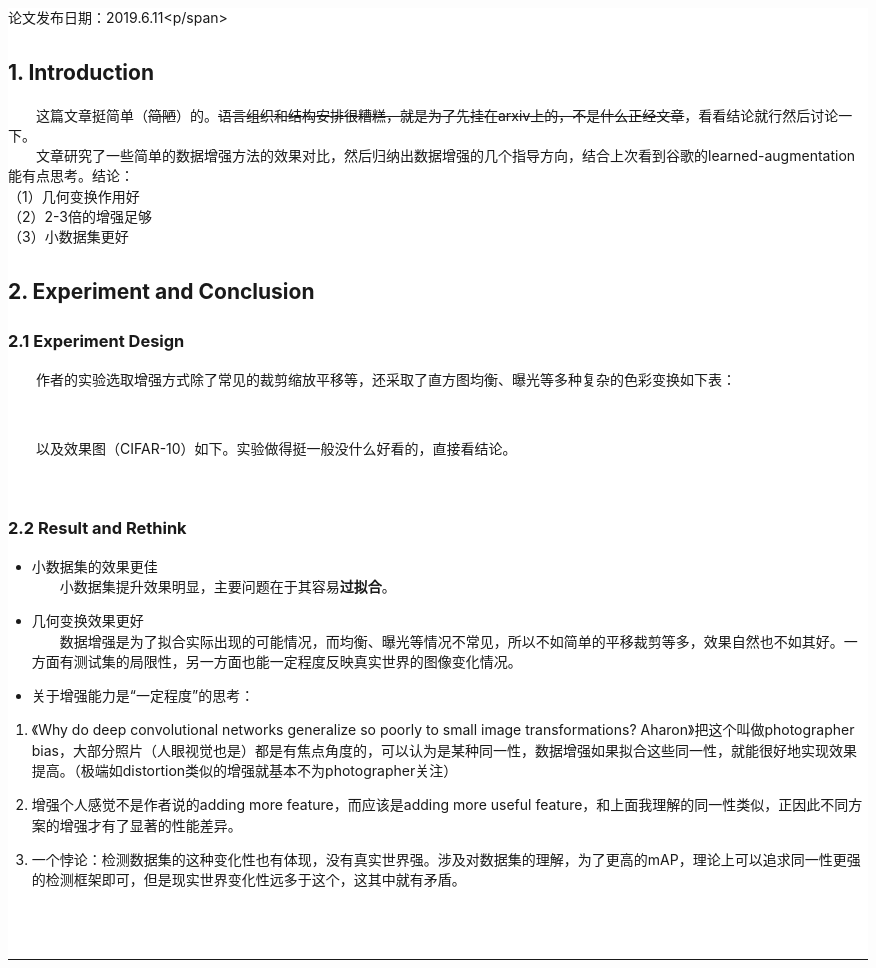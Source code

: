 

<span id="inline-blue">论文发布日期：2019.6.11<p/span>


## 1. Introduction
&emsp;&emsp;这篇文章挺简单（~~简陋~~）的。~~语言组织和结构安排很糟糕，就是为了先挂在arxiv上的，不是什么正经文章~~，看看结论就行然后讨论一下。  
&emsp;&emsp;文章研究了一些简单的数据增强方法的效果对比，然后归纳出数据增强的几个指导方向，结合上次看到谷歌的learned-augmentation能有点思考。结论：  
（1）几何变换作用好  
（2）2-3倍的增强足够  
（3）小数据集更好  


## 2. Experiment and Conclusion
### 2.1 Experiment Design  
&emsp;&emsp;作者的实验选取增强方式除了常见的裁剪缩放平移等，还采取了直方图均衡、曝光等多种复杂的色彩变换如下表：
<center><img src="http://chaserblog.test.upcdn.net/blogs/paper/A-Preliminary-Study-on-Data-Augmentation-of-Deep-Learning-for-Image-Classification/1.png" alt="" style="width:60%" /></center>

&emsp;&emsp;以及效果图（CIFAR-10）如下。实验做得挺一般没什么好看的，直接看结论。
<center><img src="http://chaserblog.test.upcdn.net/blogs/paper/A-Preliminary-Study-on-Data-Augmentation-of-Deep-Learning-for-Image-Classification/2.png" alt="" style="width:70%" /></center>

### 2.2 Result and Rethink
* 小数据集的效果更佳  
&emsp;&emsp;小数据集提升效果明显，主要问题在于其容易**过拟合**。

* 几何变换效果更好  
&emsp;&emsp;数据增强是为了拟合实际出现的可能情况，而均衡、曝光等情况不常见，所以不如简单的平移裁剪等多，效果自然也不如其好。一方面有测试集的局限性，另一方面也能一定程度反映真实世界的图像变化情况。

* 关于增强能力是“一定程度”的思考：
1. 《Why do deep convolutional networks generalize so poorly to small image transformations? Aharon》把这个叫做photographer bias，大部分照片（人眼视觉也是）都是有焦点角度的，可以认为是某种同一性，数据增强如果拟合这些同一性，就能很好地实现效果提高。（极端如distortion类似的增强就基本不为photographer关注）

2. 增强个人感觉不是作者说的adding more feature，而应该是adding more useful feature，和上面我理解的同一性类似，正因此不同方案的增强才有了显著的性能差异。

3. 一个悖论：检测数据集的这种变化性也有体现，没有真实世界强。涉及对数据集的理解，为了更高的mAP，理论上可以追求同一性更强的检测框架即可，但是现实世界变化性远多于这个，这其中就有矛盾。



<br>
<br>
<hr />